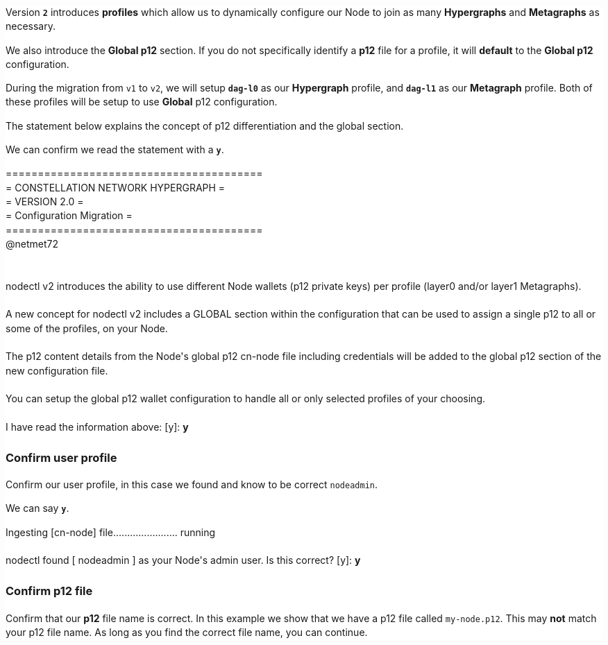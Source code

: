 Version **`2`** introduces **profiles** which allow us to dynamically configure our Node to join as many **Hypergraphs** and **Metagraphs** as necessary.  

We also introduce the **Global p12** section.  If you do not specifically identify a **p12** file for a profile, it will **default** to the **Global p12** configuration.

During the migration from `v1` to `v2`, we will setup **`dag-l0`** as our **Hypergraph** profile, and **`dag-l1`** as our **Metagraph** profile.  Both of these profiles will be setup to use **Global** p12 configuration.

The statement below explains the concept of p12 differentiation and the global section.

We can confirm we read the statement with a **`y`**.

<MacWindow>
  ========================================<br />
  =   CONSTELLATION NETWORK HYPERGRAPH   =<br />
  =              VERSION 2.0             =<br />
  =        Configuration Migration       =<br />
  ========================================<br />
  @netmet72<br />
<br />
  <br />
  nodectl v2 introduces the ability to use different Node wallets (p12 private keys)
  per profile (layer0 and/or layer1 Metagraphs).<br /> 
<br />
  A new concept for nodectl v2 includes a GLOBAL section within the configuration that can be used to assign a single p12 to all or some of the profiles, on your Node.<br />
<br />
  The p12 content details from the Node's global p12 cn-node  file
  including credentials will be added to the global p12 section of the new configuration file.<br />
<br />
  You can setup the global p12 wallet configuration to handle all or only selected profiles of your choosing.<br />
<br />
  I have read the information above: [y]: <b>y</b><br />
</MacWindow>

### Confirm user profile

Confirm our user profile, in this case we found and know to be correct `nodeadmin`.

We can say **`y`**.

<MacWindow>
  Ingesting [cn-node] file....................... running<br />
<br />
  nodectl found [ nodeadmin ] as your Node's admin user.
  Is this correct? [y]: <b>y</b><br />
</MacWindow>

### Confirm p12 file

Confirm that our **p12** file name is correct.  In this example we show that we have a p12 file called `my-node.p12`.  This may **not** match your p12 file name.  As long as you find the correct file name, you can continue.
